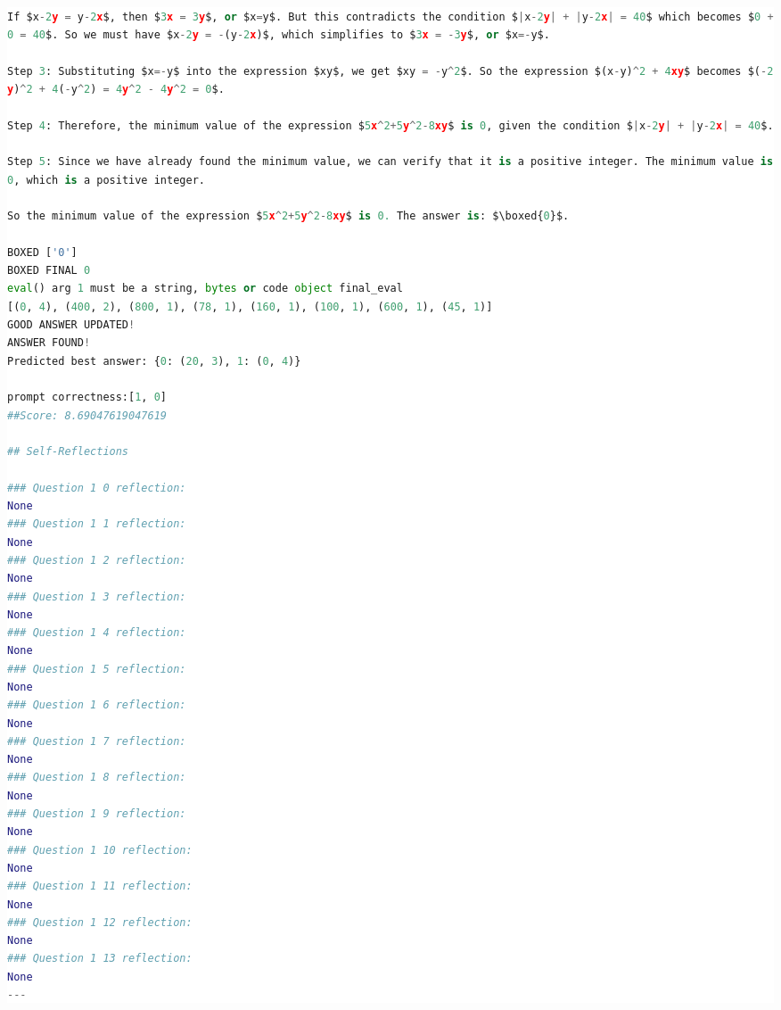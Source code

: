 ```python
If $x-2y = y-2x$, then $3x = 3y$, or $x=y$. But this contradicts the condition $|x-2y| + |y-2x| = 40$ which becomes $0 + 0 = 40$. So we must have $x-2y = -(y-2x)$, which simplifies to $3x = -3y$, or $x=-y$.

Step 3: Substituting $x=-y$ into the expression $xy$, we get $xy = -y^2$. So the expression $(x-y)^2 + 4xy$ becomes $(-2y)^2 + 4(-y^2) = 4y^2 - 4y^2 = 0$.

Step 4: Therefore, the minimum value of the expression $5x^2+5y^2-8xy$ is 0, given the condition $|x-2y| + |y-2x| = 40$.

Step 5: Since we have already found the minimum value, we can verify that it is a positive integer. The minimum value is 0, which is a positive integer.

So the minimum value of the expression $5x^2+5y^2-8xy$ is 0. The answer is: $\boxed{0}$.

BOXED ['0']
BOXED FINAL 0
eval() arg 1 must be a string, bytes or code object final_eval
[(0, 4), (400, 2), (800, 1), (78, 1), (160, 1), (100, 1), (600, 1), (45, 1)]
GOOD ANSWER UPDATED!
ANSWER FOUND!
Predicted best answer: {0: (20, 3), 1: (0, 4)}

prompt correctness:[1, 0]
##Score: 8.69047619047619

## Self-Reflections

### Question 1 0 reflection:
None
### Question 1 1 reflection:
None
### Question 1 2 reflection:
None
### Question 1 3 reflection:
None
### Question 1 4 reflection:
None
### Question 1 5 reflection:
None
### Question 1 6 reflection:
None
### Question 1 7 reflection:
None
### Question 1 8 reflection:
None
### Question 1 9 reflection:
None
### Question 1 10 reflection:
None
### Question 1 11 reflection:
None
### Question 1 12 reflection:
None
### Question 1 13 reflection:
None
---
